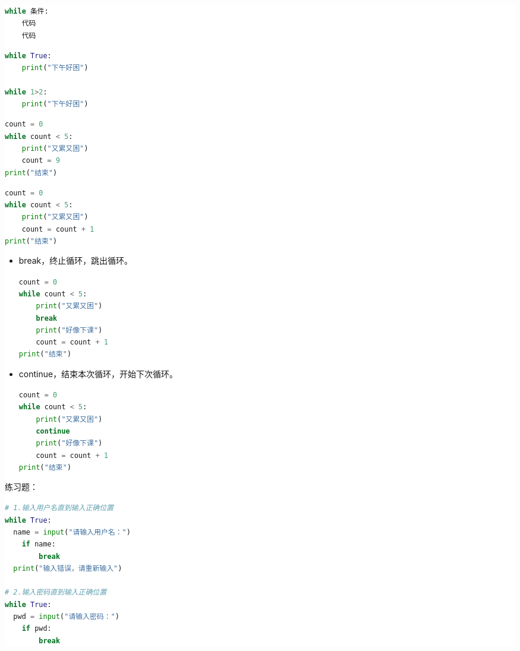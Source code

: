   ```python
  while 条件:
      代码
      代码
  ```

  ```python
  while True:
      print("下午好困")
  
  while 1>2:
      print("下午好困")
  ```

  ```python
  count = 0
  while count < 5:
      print("又累又困")
      count = 9
  print("结束")
  ```

  ```python
  count = 0
  while count < 5:
      print("又累又困")
      count = count + 1
  print("结束")
  ```

  - break，终止循环，跳出循环。

    ```python
    count = 0
    while count < 5:
        print("又累又困")
        break
        print("好像下课")
        count = count + 1
    print("结束")
    ```

  - continue，结束本次循环，开始下次循环。

    ```python
    count = 0
    while count < 5:
        print("又累又困")
        continue
        print("好像下课")
        count = count + 1
    print("结束")
    ```

  练习题：

  ```python
  # 1.输入用户名直到输入正确位置
  while True:
  	name = input("请输入用户名：")
      if name:
          break
  	print("输入错误，请重新输入")
  
  # 2.输入密码直到输入正确位置
  while True:
  	pwd = input("请输入密码：")
      if pwd:
          break
  ```